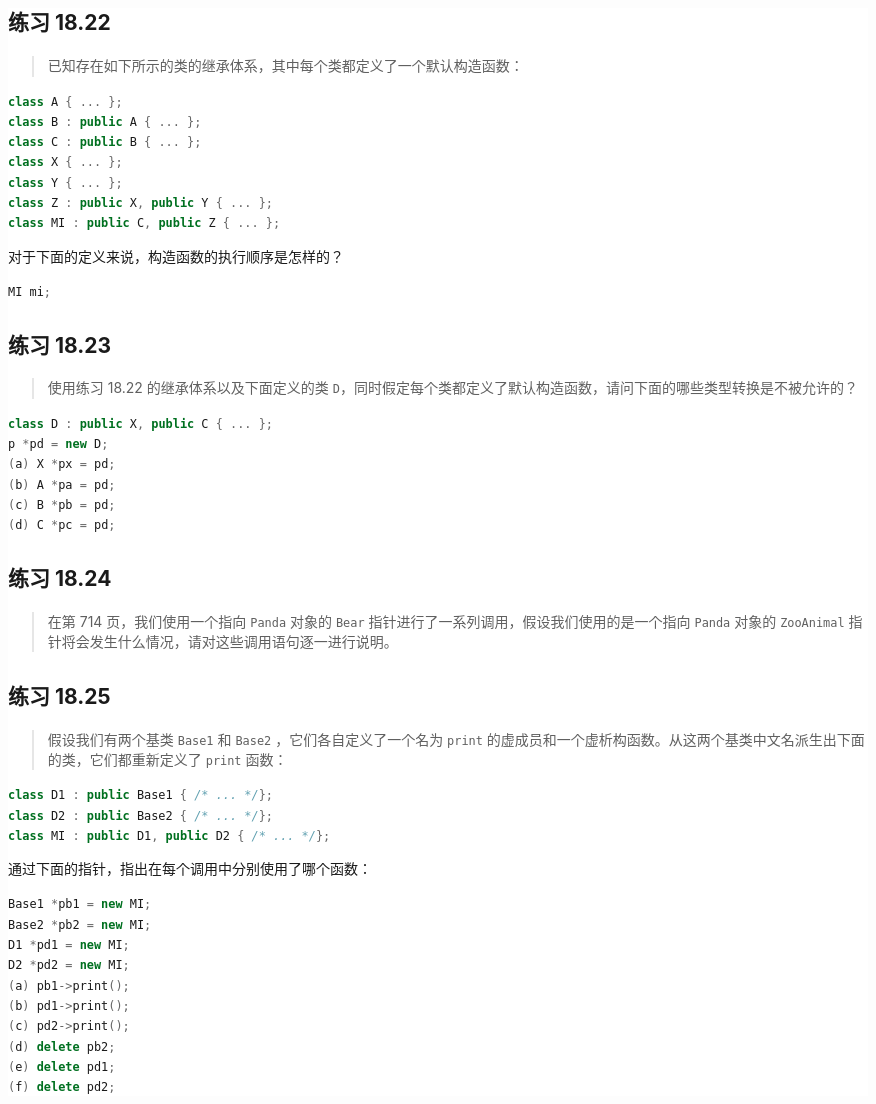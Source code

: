 ## 练习 18.22

> 已知存在如下所示的类的继承体系，其中每个类都定义了一个默认构造函数：

```cpp
class A { ... };
class B : public A { ... };
class C : public B { ... };
class X { ... };
class Y { ... };
class Z : public X, public Y { ... };
class MI : public C, public Z { ... };
```

对于下面的定义来说，构造函数的执行顺序是怎样的？

```cpp
MI mi;
```

## 练习 18.23

> 使用练习 18.22 的继承体系以及下面定义的类 `D`，同时假定每个类都定义了默认构造函数，请问下面的哪些类型转换是不被允许的？

```cpp
class D : public X, public C { ... };
p *pd = new D;
(a) X *px = pd;
(b) A *pa = pd;
(c) B *pb = pd;
(d) C *pc = pd;
```

## 练习 18.24

> 在第 714 页，我们使用一个指向 `Panda` 对象的 `Bear` 指针进行了一系列调用，假设我们使用的是一个指向 `Panda` 对象的 `ZooAnimal` 指针将会发生什么情况，请对这些调用语句逐一进行说明。

## 练习 18.25

> 假设我们有两个基类 `Base1` 和 `Base2` ，它们各自定义了一个名为 `print` 的虚成员和一个虚析构函数。从这两个基类中文名派生出下面的类，它们都重新定义了 `print` 函数：

```cpp
class D1 : public Base1 { /* ... */};
class D2 : public Base2 { /* ... */};
class MI : public D1, public D2 { /* ... */};
```

通过下面的指针，指出在每个调用中分别使用了哪个函数：

```cpp
Base1 *pb1 = new MI;
Base2 *pb2 = new MI;
D1 *pd1 = new MI;
D2 *pd2 = new MI;
(a) pb1->print();
(b) pd1->print();
(c) pd2->print();
(d) delete pb2;
(e) delete pd1;
(f) delete pd2;
```
